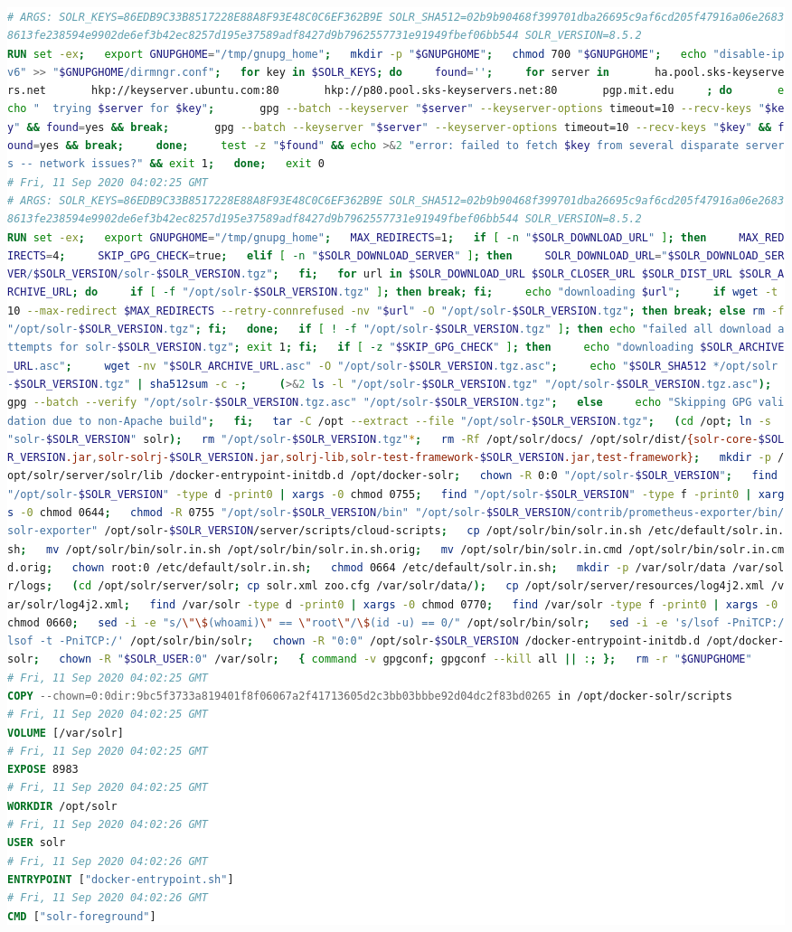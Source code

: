 ```dockerfile
# ARGS: SOLR_KEYS=86EDB9C33B8517228E88A8F93E48C0C6EF362B9E SOLR_SHA512=02b9b90468f399701dba26695c9af6cd205f47916a06e26838613fe238594e9902de6ef3b42ec8257d195e37589adf8427d9b7962557731e91949fbef06bb544 SOLR_VERSION=8.5.2
RUN set -ex;   export GNUPGHOME="/tmp/gnupg_home";   mkdir -p "$GNUPGHOME";   chmod 700 "$GNUPGHOME";   echo "disable-ipv6" >> "$GNUPGHOME/dirmngr.conf";   for key in $SOLR_KEYS; do     found='';     for server in       ha.pool.sks-keyservers.net       hkp://keyserver.ubuntu.com:80       hkp://p80.pool.sks-keyservers.net:80       pgp.mit.edu     ; do       echo "  trying $server for $key";       gpg --batch --keyserver "$server" --keyserver-options timeout=10 --recv-keys "$key" && found=yes && break;       gpg --batch --keyserver "$server" --keyserver-options timeout=10 --recv-keys "$key" && found=yes && break;     done;     test -z "$found" && echo >&2 "error: failed to fetch $key from several disparate servers -- network issues?" && exit 1;   done;   exit 0
# Fri, 11 Sep 2020 04:02:25 GMT
# ARGS: SOLR_KEYS=86EDB9C33B8517228E88A8F93E48C0C6EF362B9E SOLR_SHA512=02b9b90468f399701dba26695c9af6cd205f47916a06e26838613fe238594e9902de6ef3b42ec8257d195e37589adf8427d9b7962557731e91949fbef06bb544 SOLR_VERSION=8.5.2
RUN set -ex;   export GNUPGHOME="/tmp/gnupg_home";   MAX_REDIRECTS=1;   if [ -n "$SOLR_DOWNLOAD_URL" ]; then     MAX_REDIRECTS=4;     SKIP_GPG_CHECK=true;   elif [ -n "$SOLR_DOWNLOAD_SERVER" ]; then     SOLR_DOWNLOAD_URL="$SOLR_DOWNLOAD_SERVER/$SOLR_VERSION/solr-$SOLR_VERSION.tgz";   fi;   for url in $SOLR_DOWNLOAD_URL $SOLR_CLOSER_URL $SOLR_DIST_URL $SOLR_ARCHIVE_URL; do     if [ -f "/opt/solr-$SOLR_VERSION.tgz" ]; then break; fi;     echo "downloading $url";     if wget -t 10 --max-redirect $MAX_REDIRECTS --retry-connrefused -nv "$url" -O "/opt/solr-$SOLR_VERSION.tgz"; then break; else rm -f "/opt/solr-$SOLR_VERSION.tgz"; fi;   done;   if [ ! -f "/opt/solr-$SOLR_VERSION.tgz" ]; then echo "failed all download attempts for solr-$SOLR_VERSION.tgz"; exit 1; fi;   if [ -z "$SKIP_GPG_CHECK" ]; then     echo "downloading $SOLR_ARCHIVE_URL.asc";     wget -nv "$SOLR_ARCHIVE_URL.asc" -O "/opt/solr-$SOLR_VERSION.tgz.asc";     echo "$SOLR_SHA512 */opt/solr-$SOLR_VERSION.tgz" | sha512sum -c -;     (>&2 ls -l "/opt/solr-$SOLR_VERSION.tgz" "/opt/solr-$SOLR_VERSION.tgz.asc");     gpg --batch --verify "/opt/solr-$SOLR_VERSION.tgz.asc" "/opt/solr-$SOLR_VERSION.tgz";   else     echo "Skipping GPG validation due to non-Apache build";   fi;   tar -C /opt --extract --file "/opt/solr-$SOLR_VERSION.tgz";   (cd /opt; ln -s "solr-$SOLR_VERSION" solr);   rm "/opt/solr-$SOLR_VERSION.tgz"*;   rm -Rf /opt/solr/docs/ /opt/solr/dist/{solr-core-$SOLR_VERSION.jar,solr-solrj-$SOLR_VERSION.jar,solrj-lib,solr-test-framework-$SOLR_VERSION.jar,test-framework};   mkdir -p /opt/solr/server/solr/lib /docker-entrypoint-initdb.d /opt/docker-solr;   chown -R 0:0 "/opt/solr-$SOLR_VERSION";   find "/opt/solr-$SOLR_VERSION" -type d -print0 | xargs -0 chmod 0755;   find "/opt/solr-$SOLR_VERSION" -type f -print0 | xargs -0 chmod 0644;   chmod -R 0755 "/opt/solr-$SOLR_VERSION/bin" "/opt/solr-$SOLR_VERSION/contrib/prometheus-exporter/bin/solr-exporter" /opt/solr-$SOLR_VERSION/server/scripts/cloud-scripts;   cp /opt/solr/bin/solr.in.sh /etc/default/solr.in.sh;   mv /opt/solr/bin/solr.in.sh /opt/solr/bin/solr.in.sh.orig;   mv /opt/solr/bin/solr.in.cmd /opt/solr/bin/solr.in.cmd.orig;   chown root:0 /etc/default/solr.in.sh;   chmod 0664 /etc/default/solr.in.sh;   mkdir -p /var/solr/data /var/solr/logs;   (cd /opt/solr/server/solr; cp solr.xml zoo.cfg /var/solr/data/);   cp /opt/solr/server/resources/log4j2.xml /var/solr/log4j2.xml;   find /var/solr -type d -print0 | xargs -0 chmod 0770;   find /var/solr -type f -print0 | xargs -0 chmod 0660;   sed -i -e "s/\"\$(whoami)\" == \"root\"/\$(id -u) == 0/" /opt/solr/bin/solr;   sed -i -e 's/lsof -PniTCP:/lsof -t -PniTCP:/' /opt/solr/bin/solr;   chown -R "0:0" /opt/solr-$SOLR_VERSION /docker-entrypoint-initdb.d /opt/docker-solr;   chown -R "$SOLR_USER:0" /var/solr;   { command -v gpgconf; gpgconf --kill all || :; };   rm -r "$GNUPGHOME"
# Fri, 11 Sep 2020 04:02:25 GMT
COPY --chown=0:0dir:9bc5f3733a819401f8f06067a2f41713605d2c3bb03bbbe92d04dc2f83bd0265 in /opt/docker-solr/scripts 
# Fri, 11 Sep 2020 04:02:25 GMT
VOLUME [/var/solr]
# Fri, 11 Sep 2020 04:02:25 GMT
EXPOSE 8983
# Fri, 11 Sep 2020 04:02:25 GMT
WORKDIR /opt/solr
# Fri, 11 Sep 2020 04:02:26 GMT
USER solr
# Fri, 11 Sep 2020 04:02:26 GMT
ENTRYPOINT ["docker-entrypoint.sh"]
# Fri, 11 Sep 2020 04:02:26 GMT
CMD ["solr-foreground"]
```
